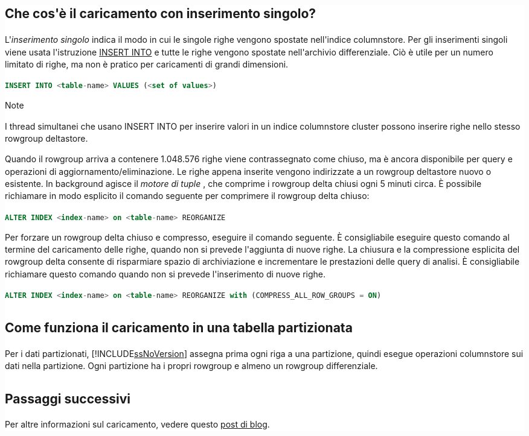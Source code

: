 ## <a name="what-is-trickle-insert"></a>Che cos'è il caricamento con inserimento singolo?

L'*inserimento singolo* indica il modo in cui le singole righe vengono spostate nell'indice columnstore. Per gli inserimenti singoli viene usata l'istruzione [INSERT INTO](../../t-sql/statements/insert-transact-sql.md) e tutte le righe vengono spostate nell'archivio differenziale. Ciò è utile per un numero limitato di righe, ma non è pratico per caricamenti di grandi dimensioni.
  
```sql  
INSERT INTO <table-name> VALUES (<set of values>)  
```  
  
 > [!NOTE]
 > I thread simultanei che usano INSERT INTO per inserire valori in un indice columnstore cluster possono inserire righe nello stesso rowgroup deltastore.  
  
 Quando il rowgroup arriva a contenere 1.048.576 righe viene contrassegnato come chiuso, ma è ancora disponibile per query e operazioni di aggiornamento/eliminazione. Le righe appena inserite vengono indirizzate a un rowgroup deltastore nuovo o esistente. In background agisce il *motore di tuple* , che comprime i rowgroup delta chiusi ogni 5 minuti circa. È possibile richiamare in modo esplicito il comando seguente per comprimere il rowgroup delta chiuso:  
  
```sql  
ALTER INDEX <index-name> on <table-name> REORGANIZE  
```  
  
 Per forzare un rowgroup delta chiuso e compresso, eseguire il comando seguente. È consigliabile eseguire questo comando al termine del caricamento delle righe, quando non si prevede l'aggiunta di nuove righe. La chiusura e la compressione esplicita del rowgroup delta consente di risparmiare spazio di archiviazione e incrementare le prestazioni delle query di analisi. È consigliabile richiamare questo comando quando non si prevede l'inserimento di nuove righe.  
  
```sql  
ALTER INDEX <index-name> on <table-name> REORGANIZE with (COMPRESS_ALL_ROW_GROUPS = ON)  
```  
  
## <a name="how-loading-into-a-partitioned-table-works"></a>Come funziona il caricamento in una tabella partizionata  
 Per i dati partizionati, [!INCLUDE[ssNoVersion](../../includes/ssnoversion-md.md)] assegna prima ogni riga a una partizione, quindi esegue operazioni columnstore sui dati nella partizione. Ogni partizione ha i propri rowgroup e almeno un rowgroup differenziale.  
  
 ## <a name="next-steps"></a>Passaggi successivi
 Per altre informazioni sul caricamento, vedere questo [post di blog](http://blogs.msdn.com/b/sqlcat/archive/2015/03/11/data-loading-performance-considerations-on-tables-with-clustered-columnstore-index.aspx).  
